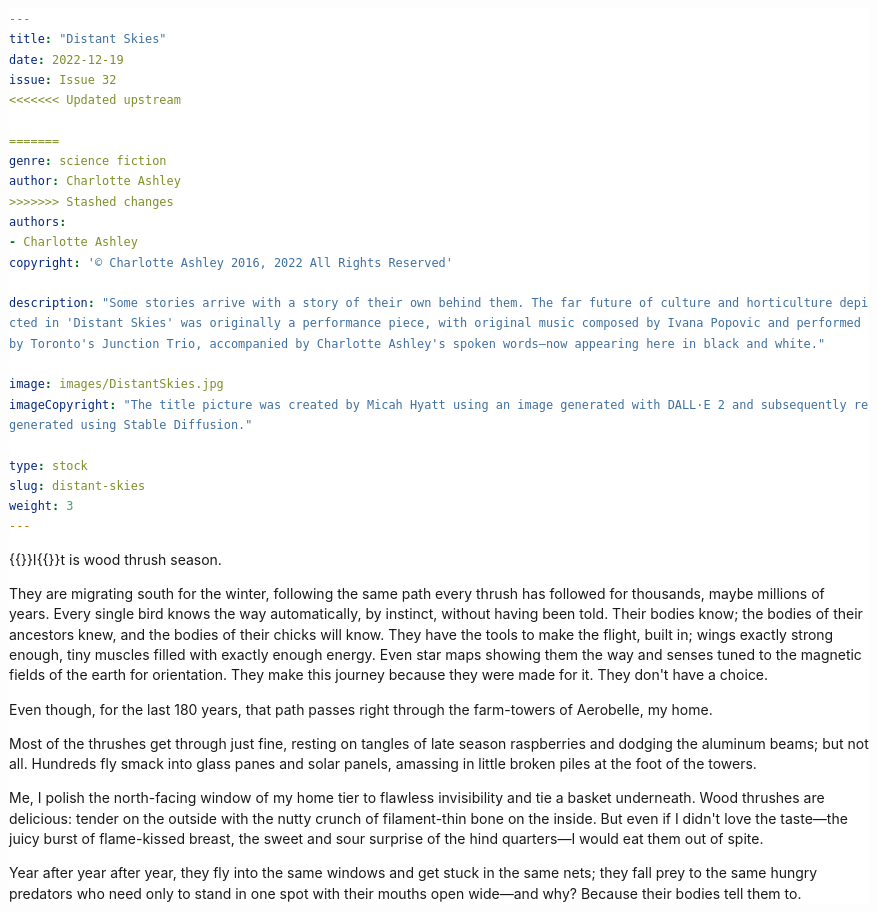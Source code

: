 ```yaml
---
title: "Distant Skies"
date: 2022-12-19
issue: Issue 32
<<<<<<< Updated upstream

=======
genre: science fiction
author: Charlotte Ashley
>>>>>>> Stashed changes
authors:
- Charlotte Ashley
copyright: '© Charlotte Ashley 2016, 2022 All Rights Reserved'

description: "Some stories arrive with a story of their own behind them. The far future of culture and horticulture depicted in 'Distant Skies' was originally a performance piece, with original music composed by Ivana Popovic and performed by Toronto's Junction Trio, accompanied by Charlotte Ashley's spoken words—now appearing here in black and white."

image: images/DistantSkies.jpg
imageCopyright: "The title picture was created by Micah Hyatt using an image generated with DALL·E 2 and subsequently regenerated using Stable Diffusion."

type: stock
slug: distant-skies
weight: 3
---
```


{{<glyph>}}I{{</glyph>}}t is wood thrush season.

They are migrating south for the winter, following the same path every thrush has followed for thousands, maybe millions of years. Every single bird knows the way automatically, by instinct, without having been told. Their bodies know; the bodies of their ancestors knew, and the bodies of their chicks will know. They have the tools to make the flight, built in; wings exactly strong enough, tiny muscles filled with exactly enough energy. Even star maps showing them the way and senses tuned to the magnetic fields of the earth for orientation. They make this journey because they were made for it. They don't have a choice.

Even though, for the last 180 years, that path passes right through the farm-towers of Aerobelle, my home. 

Most of the thrushes get through just fine, resting on tangles of late season raspberries and dodging the aluminum beams; but not all. Hundreds fly smack into glass panes and solar panels, amassing in little broken piles at the foot of the towers. 

Me, I polish the north-facing window of my home tier to flawless invisibility and tie a basket underneath. Wood thrushes are delicious: tender on the outside with the nutty crunch of filament-thin bone on the inside. But even if I didn't love the taste—the juicy burst of flame-kissed breast, the sweet and sour surprise of the hind quarters—I would eat them out of spite.

Year after year after year, they fly into the same windows and get stuck in the same nets; they fall prey to the same hungry predators who need only to stand in one spot with their mouths open wide—and why? Because their bodies tell them to.
